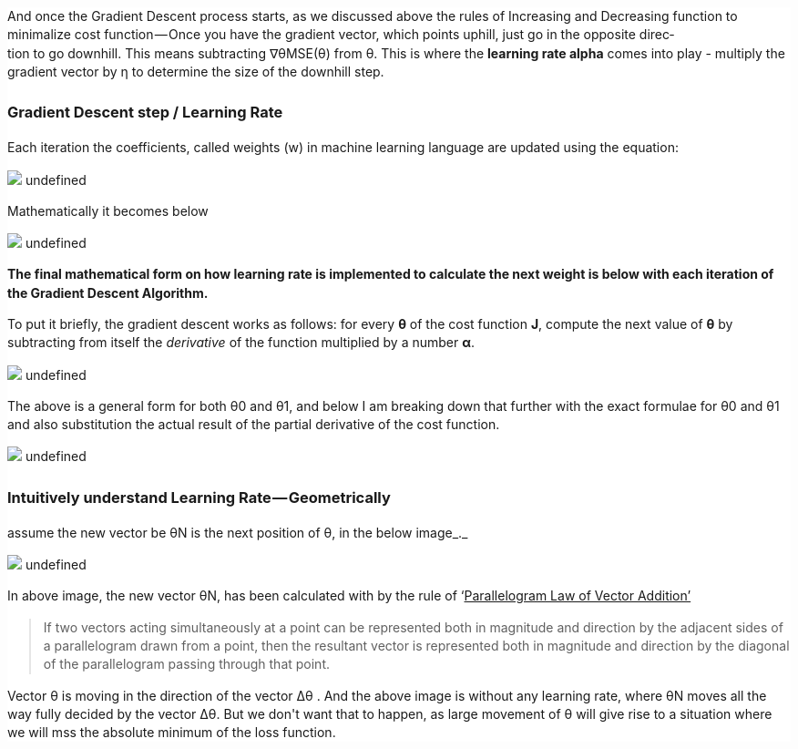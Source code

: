 And once the Gradient Descent process starts, as we discussed above the rules of Increasing and Decreasing function to minimalize cost function — Once you have the gradient vector, which points uphill, just go in the opposite direc‐  
tion to go downhill. This means subtracting ∇θMSE(θ) from θ. This is where the **learning rate alpha** comes into play - multiply the gradient vector by η to determine the size of the downhill step.

### **Gradient Descent step / Learning Rate**

Each iteration the coefficients, called weights (w) in machine learning language are updated using the equation:

![](https://cdn-images-1.medium.com/max/800/1*e2Ks8_TTveZoT7BnYfyZWw.png)
undefined

Mathematically it becomes below

![](https://cdn-images-1.medium.com/max/800/1*kvb11yslfmR1v4pnyqvELg.png)
undefined

**The final mathematical form on how learning rate is implemented to calculate the next weight is below with each iteration of the Gradient Descent Algorithm.**

To put it briefly, the gradient descent works as follows: for every **θ** of the cost function **J**, compute the next value of **θ** by subtracting from itself the _derivative_ of the function multiplied by a number **α**.

![](https://cdn-images-1.medium.com/max/1200/1*x0U2mKJj7ZjAzuOBPA4UHw.png)
undefined

The above is a general form for both θ0 and θ1, and below I am breaking down that further with the exact formulae for θ0 and θ1 and also substitution the actual result of the partial derivative of the cost function.

![](https://cdn-images-1.medium.com/max/1200/1*O-aIINwnIhGVr5cxepZUYQ.png)
undefined

### Intuitively understand Learning Rate — Geometrically

assume the new vector be θN is the next position of θ, in the below image_._

![](https://cdn-images-1.medium.com/max/800/1*9ze9tGUtV2UoBZBt3CUt6w.png)
undefined

In above image, the new vector θN, has been calculated with by the rule of ‘[Parallelogram Law of Vector Addition’](https://www.mathstopia.net/vectors/parallelogram-law-vector-addition)

> If two vectors acting simultaneously at a point can be represented both in magnitude and direction by the adjacent sides of a parallelogram drawn from a point, then the resultant vector is represented both in magnitude and direction by the diagonal of the parallelogram passing through that point.

Vector θ is moving in the direction of the vector Δθ . And the above image is without any learning rate, where θN moves all the way fully decided by the vector Δθ. But we don't want that to happen, as large movement of θ will give rise to a situation where we will mss the absolute minimum of the loss function.
